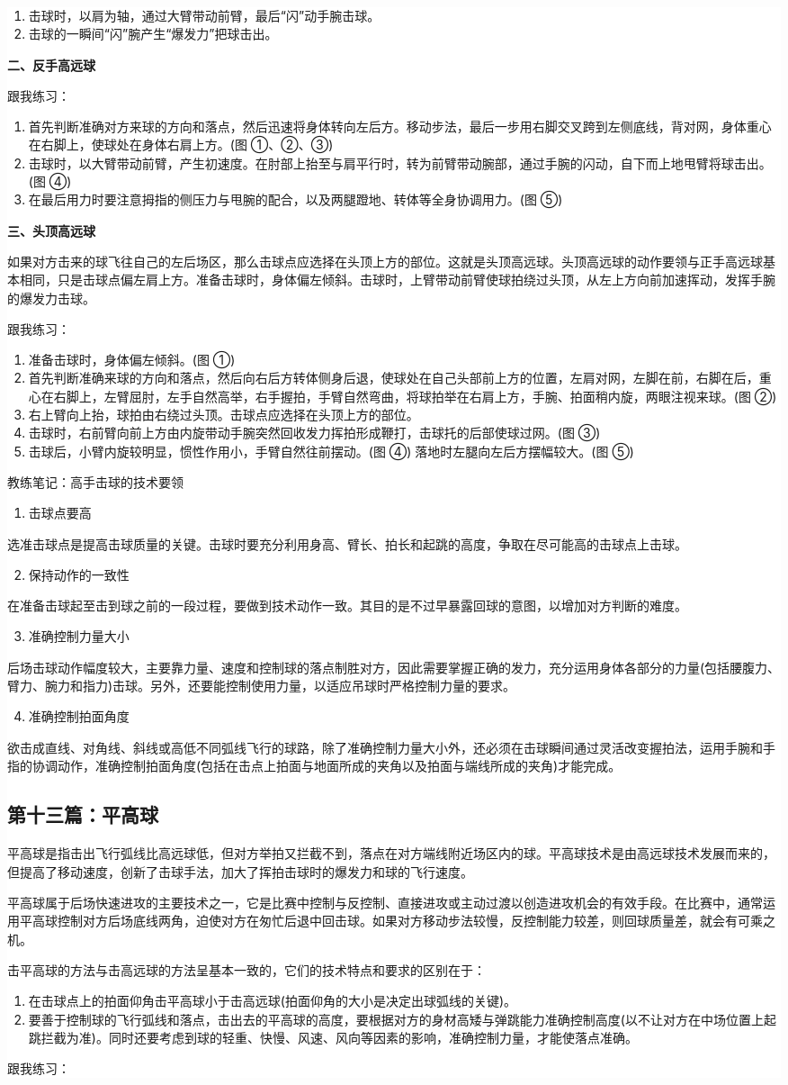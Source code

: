 1. 击球时，以肩为轴，通过大臂带动前臂，最后“闪”动手腕击球。
2. 击球的一瞬间“闪”腕产生“爆发力”把球击出。

**二、反手高远球**

跟我练习：

1. 首先判断准确对方来球的方向和落点，然后迅速将身体转向左后方。移动步法，最后一步用右脚交叉跨到左侧底线，背对网，身体重心在右脚上，使球处在身体右肩上方。(图 ①、②、③)
2. 击球时，以大臂带动前臂，产生初速度。在肘部上抬至与肩平行时，转为前臂带动腕部，通过手腕的闪动，自下而上地甩臂将球击出。(图 ④)
3. 在最后用力时要注意拇指的侧压力与甩腕的配合，以及两腿蹬地、转体等全身协调用力。(图 ⑤)

**三、头顶高远球**

如果对方击来的球飞往自己的左后场区，那么击球点应选择在头顶上方的部位。这就是头顶高远球。头顶高远球的动作要领与正手高远球基本相同，只是击球点偏左肩上方。准备击球时，身体偏左倾斜。击球时，上臂带动前臂使球拍绕过头顶，从左上方向前加速挥动，发挥手腕的爆发力击球。

跟我练习：

1. 准备击球时，身体偏左倾斜。(图 ①)
2. 首先判断准确来球的方向和落点，然后向右后方转体侧身后退，使球处在自己头部前上方的位置，左肩对网，左脚在前，右脚在后，重心在右脚上，左臂屈肘，左手自然高举，右手握拍，手臂自然弯曲，将球拍举在右肩上方，手腕、拍面稍内旋，两眼注视来球。(图 ②)
3. 右上臂向上抬，球拍由右绕过头顶。击球点应选择在头顶上方的部位。
4. 击球时，右前臂向前上方由内旋带动手腕突然回收发力挥拍形成鞭打，击球托的后部使球过网。(图 ③)
5. 击球后，小臂内旋较明显，惯性作用小，手臂自然往前摆动。(图 ④) 落地时左腿向左后方摆幅较大。(图 ⑤)

教练笔记：高手击球的技术要领

1. 击球点要高

选准击球点是提高击球质量的关键。击球时要充分利用身高、臂长、拍长和起跳的高度，争取在尽可能高的击球点上击球。

2. 保持动作的一致性

在准备击球起至击到球之前的一段过程，要做到技术动作一致。其目的是不过早暴露回球的意图，以增加对方判断的难度。

3. 准确控制力量大小

后场击球动作幅度较大，主要靠力量、速度和控制球的落点制胜对方，因此需要掌握正确的发力，充分运用身体各部分的力量(包括腰腹力、臂力、腕力和指力)击球。另外，还要能控制使用力量，以适应吊球时严格控制力量的要求。

4. 准确控制拍面角度

欲击成直线、对角线、斜线或高低不同弧线飞行的球路，除了准确控制力量大小外，还必须在击球瞬间通过灵活改变握拍法，运用手腕和手指的协调动作，准确控制拍面角度(包括在击点上拍面与地面所成的夹角以及拍面与端线所成的夹角)才能完成。

## 第十三篇：平高球

平高球是指击出飞行弧线比高远球低，但对方举拍又拦截不到，落点在对方端线附近场区内的球。平高球技术是由高远球技术发展而来的，但提高了移动速度，创新了击球手法，加大了挥拍击球时的爆发力和球的飞行速度。

平高球属于后场快速进攻的主要技术之一，它是比赛中控制与反控制、直接进攻或主动过渡以创造进攻机会的有效手段。在比赛中，通常运用平高球控制对方后场底线两角，迫使对方在匆忙后退中回击球。如果对方移动步法较慢，反控制能力较差，则回球质量差，就会有可乘之机。

击平高球的方法与击高远球的方法呈基本一致的，它们的技术特点和要求的区别在于：

1. 在击球点上的拍面仰角击平高球小于击高远球(拍面仰角的大小是决定出球弧线的关键)。
2. 要善于控制球的飞行弧线和落点，击出去的平高球的高度，要根据对方的身材高矮与弹跳能力准确控制高度(以不让对方在中场位置上起跳拦截为准)。同时还要考虑到球的轻重、快慢、风速、风向等因素的影响，准确控制力量，才能使落点准确。

跟我练习：
